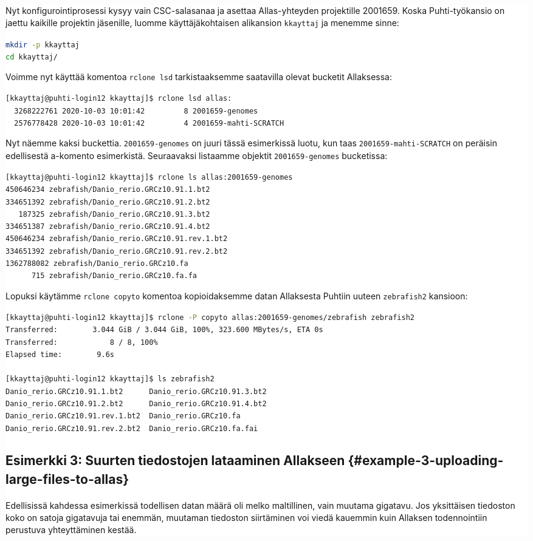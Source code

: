 Nyt konfigurointiprosessi kysyy vain CSC-salasanaa ja asettaa Allas-yhteyden projektille 2001659. Koska Puhti-työkansio on jaettu kaikille projektin jäsenille, luomme käyttäjäkohtaisen alikansion `kkayttaj` ja menemme sinne:

```bash
mkdir -p kkayttaj
cd kkayttaj/
```

Voimme nyt käyttää komentoa `rclone lsd` tarkistaaksemme saatavilla olevat bucketit Allaksessa:

```bash
[kkayttaj@puhti-login12 kkayttaj]$ rclone lsd allas:
  3268222761 2020-10-03 10:01:42         8 2001659-genomes
  2576778428 2020-10-03 10:01:42         4 2001659-mahti-SCRATCH
```

Nyt näemme kaksi buckettia. `2001659-genomes` on juuri tässä esimerkissä luotu, kun taas `2001659-mahti-SCRATCH` on peräisin edellisestä a-komento esimerkistä. Seuraavaksi listaamme objektit `2001659-genomes` bucketissa:

```bash
[kkayttaj@puhti-login12 kkayttaj]$ rclone ls allas:2001659-genomes
450646234 zebrafish/Danio_rerio.GRCz10.91.1.bt2
334651392 zebrafish/Danio_rerio.GRCz10.91.2.bt2
   187325 zebrafish/Danio_rerio.GRCz10.91.3.bt2
334651387 zebrafish/Danio_rerio.GRCz10.91.4.bt2
450646234 zebrafish/Danio_rerio.GRCz10.91.rev.1.bt2
334651392 zebrafish/Danio_rerio.GRCz10.91.rev.2.bt2
1362788082 zebrafish/Danio_rerio.GRCz10.fa
      715 zebrafish/Danio_rerio.GRCz10.fa.fa
```

Lopuksi käytämme `rclone copyto` komentoa kopioidaksemme datan Allaksesta Puhtiin uuteen `zebrafish2` kansioon:

```bash
[kkayttaj@puhti-login12 kkayttaj]$ rclone -P copyto allas:2001659-genomes/zebrafish zebrafish2
Transferred:        3.044 GiB / 3.044 GiB, 100%, 323.600 MBytes/s, ETA 0s
Transferred:            8 / 8, 100%
Elapsed time:        9.6s

[kkayttaj@puhti-login12 kkayttaj]$ ls zebrafish2
Danio_rerio.GRCz10.91.1.bt2      Danio_rerio.GRCz10.91.3.bt2  
Danio_rerio.GRCz10.91.2.bt2      Danio_rerio.GRCz10.91.4.bt2
Danio_rerio.GRCz10.91.rev.1.bt2  Danio_rerio.GRCz10.fa
Danio_rerio.GRCz10.91.rev.2.bt2  Danio_rerio.GRCz10.fa.fai
```

## Esimerkki 3: Suurten tiedostojen lataaminen Allakseen {#example-3-uploading-large-files-to-allas}

Edellisissä kahdessa esimerkissä todellisen datan määrä oli melko maltillinen, vain muutama gigatavu. Jos yksittäisen tiedoston koko on satoja gigatavuja tai enemmän, muutaman tiedoston siirtäminen voi viedä kauemmin kuin Allaksen todennointiin perustuva yhteyttäminen kestää.
